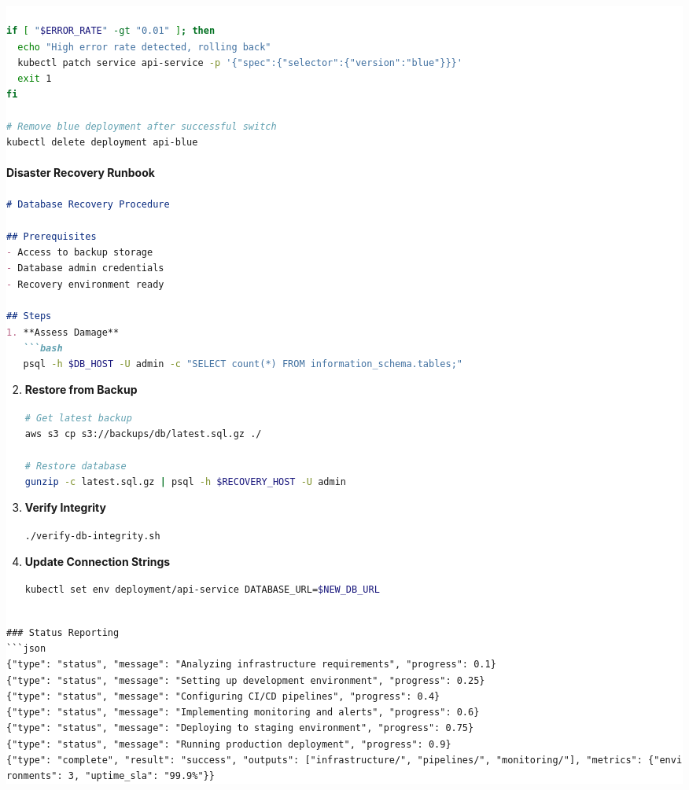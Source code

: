 ```bash

if [ "$ERROR_RATE" -gt "0.01" ]; then
  echo "High error rate detected, rolling back"
  kubectl patch service api-service -p '{"spec":{"selector":{"version":"blue"}}}'
  exit 1
fi

# Remove blue deployment after successful switch
kubectl delete deployment api-blue
```

#### Disaster Recovery Runbook
```markdown
# Database Recovery Procedure

## Prerequisites
- Access to backup storage
- Database admin credentials
- Recovery environment ready

## Steps
1. **Assess Damage**
   ```bash
   psql -h $DB_HOST -U admin -c "SELECT count(*) FROM information_schema.tables;"
   ```

2. **Restore from Backup**
   ```bash
   # Get latest backup
   aws s3 cp s3://backups/db/latest.sql.gz ./
   
   # Restore database
   gunzip -c latest.sql.gz | psql -h $RECOVERY_HOST -U admin
   ```

3. **Verify Integrity**
   ```bash
   ./verify-db-integrity.sh
   ```

4. **Update Connection Strings**
   ```bash
   kubectl set env deployment/api-service DATABASE_URL=$NEW_DB_URL
   ```
```

### Status Reporting
```json
{"type": "status", "message": "Analyzing infrastructure requirements", "progress": 0.1}
{"type": "status", "message": "Setting up development environment", "progress": 0.25}
{"type": "status", "message": "Configuring CI/CD pipelines", "progress": 0.4}
{"type": "status", "message": "Implementing monitoring and alerts", "progress": 0.6}
{"type": "status", "message": "Deploying to staging environment", "progress": 0.75}
{"type": "status", "message": "Running production deployment", "progress": 0.9}
{"type": "complete", "result": "success", "outputs": ["infrastructure/", "pipelines/", "monitoring/"], "metrics": {"environments": 3, "uptime_sla": "99.9%"}}
```
